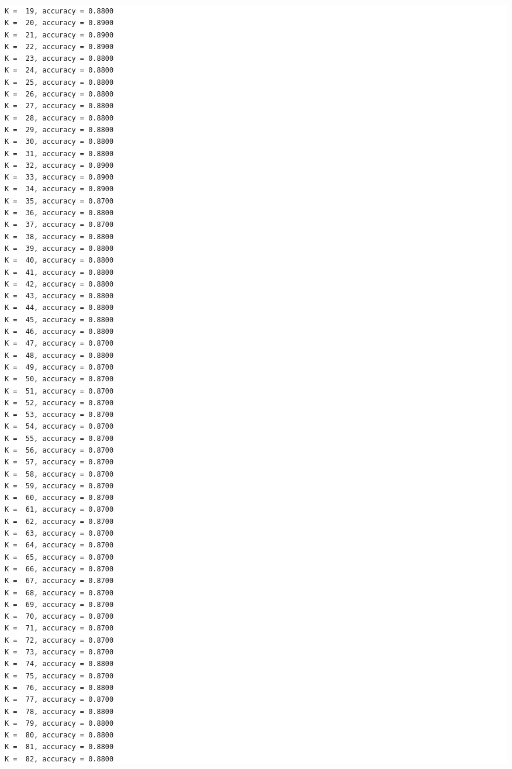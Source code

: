     K =  19, accuracy = 0.8800
    K =  20, accuracy = 0.8900
    K =  21, accuracy = 0.8900
    K =  22, accuracy = 0.8900
    K =  23, accuracy = 0.8800
    K =  24, accuracy = 0.8800
    K =  25, accuracy = 0.8800
    K =  26, accuracy = 0.8800
    K =  27, accuracy = 0.8800
    K =  28, accuracy = 0.8800
    K =  29, accuracy = 0.8800
    K =  30, accuracy = 0.8800
    K =  31, accuracy = 0.8800
    K =  32, accuracy = 0.8900
    K =  33, accuracy = 0.8900
    K =  34, accuracy = 0.8900
    K =  35, accuracy = 0.8700
    K =  36, accuracy = 0.8800
    K =  37, accuracy = 0.8700
    K =  38, accuracy = 0.8800
    K =  39, accuracy = 0.8800
    K =  40, accuracy = 0.8800
    K =  41, accuracy = 0.8800
    K =  42, accuracy = 0.8800
    K =  43, accuracy = 0.8800
    K =  44, accuracy = 0.8800
    K =  45, accuracy = 0.8800
    K =  46, accuracy = 0.8800
    K =  47, accuracy = 0.8700
    K =  48, accuracy = 0.8800
    K =  49, accuracy = 0.8700
    K =  50, accuracy = 0.8700
    K =  51, accuracy = 0.8700
    K =  52, accuracy = 0.8700
    K =  53, accuracy = 0.8700
    K =  54, accuracy = 0.8700
    K =  55, accuracy = 0.8700
    K =  56, accuracy = 0.8700
    K =  57, accuracy = 0.8700
    K =  58, accuracy = 0.8700
    K =  59, accuracy = 0.8700
    K =  60, accuracy = 0.8700
    K =  61, accuracy = 0.8700
    K =  62, accuracy = 0.8700
    K =  63, accuracy = 0.8700
    K =  64, accuracy = 0.8700
    K =  65, accuracy = 0.8700
    K =  66, accuracy = 0.8700
    K =  67, accuracy = 0.8700
    K =  68, accuracy = 0.8700
    K =  69, accuracy = 0.8700
    K =  70, accuracy = 0.8700
    K =  71, accuracy = 0.8700
    K =  72, accuracy = 0.8700
    K =  73, accuracy = 0.8700
    K =  74, accuracy = 0.8800
    K =  75, accuracy = 0.8700
    K =  76, accuracy = 0.8800
    K =  77, accuracy = 0.8700
    K =  78, accuracy = 0.8800
    K =  79, accuracy = 0.8800
    K =  80, accuracy = 0.8800
    K =  81, accuracy = 0.8800
    K =  82, accuracy = 0.8800